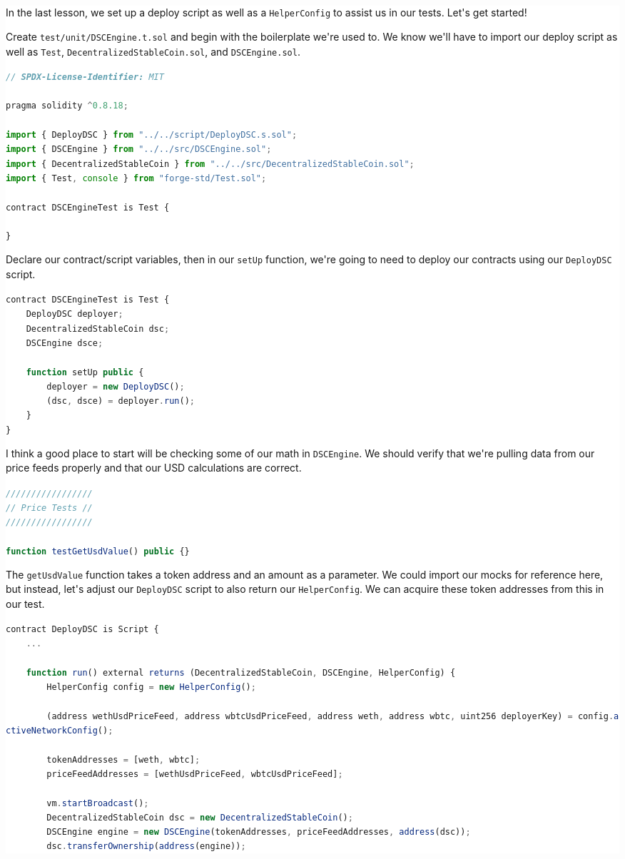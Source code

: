 In the last lesson, we set up a deploy script as well as a `HelperConfig` to assist us in our tests. Let's get started!

Create `test/unit/DSCEngine.t.sol` and begin with the boilerplate we're used to. We know we'll have to import our deploy script as well as `Test`, `DecentralizedStableCoin.sol`, and `DSCEngine.sol`.

```js
// SPDX-License-Identifier: MIT

pragma solidity ^0.8.18;

import { DeployDSC } from "../../script/DeployDSC.s.sol";
import { DSCEngine } from "../../src/DSCEngine.sol";
import { DecentralizedStableCoin } from "../../src/DecentralizedStableCoin.sol";
import { Test, console } from "forge-std/Test.sol";

contract DSCEngineTest is Test {

}
```

Declare our contract/script variables, then in our `setUp` function, we're going to need to deploy our contracts using our `DeployDSC` script.

```js
contract DSCEngineTest is Test {
    DeployDSC deployer;
    DecentralizedStableCoin dsc;
    DSCEngine dsce;

    function setUp public {
        deployer = new DeployDSC();
        (dsc, dsce) = deployer.run();
    }
}
```

I think a good place to start will be checking some of our math in `DSCEngine`. We should verify that we're pulling data from our price feeds properly and that our USD calculations are correct.

```js
/////////////////
// Price Tests //
/////////////////

function testGetUsdValue() public {}
```

The `getUsdValue` function takes a token address and an amount as a parameter. We could import our mocks for reference here, but instead, let's adjust our `DeployDSC` script to also return our `HelperConfig`. We can acquire these token addresses from this in our test.

```js
contract DeployDSC is Script {
    ...

    function run() external returns (DecentralizedStableCoin, DSCEngine, HelperConfig) {
        HelperConfig config = new HelperConfig();

        (address wethUsdPriceFeed, address wbtcUsdPriceFeed, address weth, address wbtc, uint256 deployerKey) = config.activeNetworkConfig();

        tokenAddresses = [weth, wbtc];
        priceFeedAddresses = [wethUsdPriceFeed, wbtcUsdPriceFeed];

        vm.startBroadcast();
        DecentralizedStableCoin dsc = new DecentralizedStableCoin();
        DSCEngine engine = new DSCEngine(tokenAddresses, priceFeedAddresses, address(dsc));
        dsc.transferOwnership(address(engine));
```